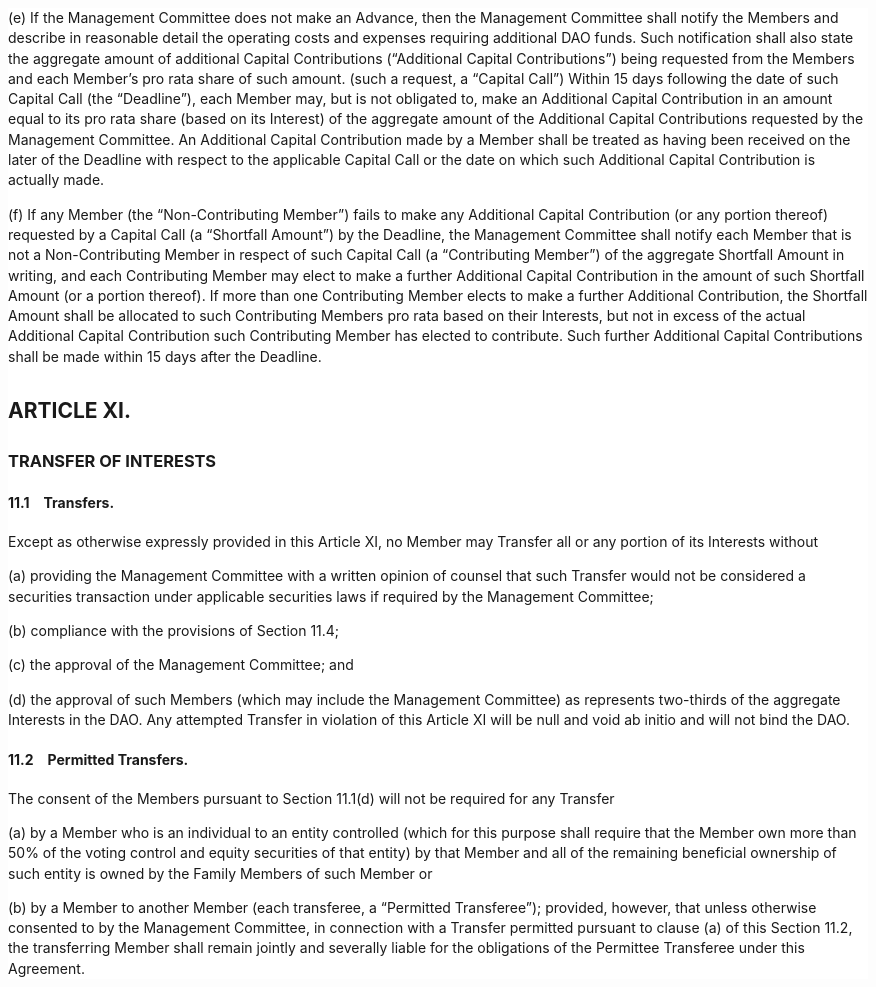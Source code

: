 (e) If the Management Committee does not make an Advance, then the Management Committee shall notify the Members and describe in reasonable detail the operating costs and expenses requiring additional DAO funds. Such notification shall also state the aggregate amount of additional Capital Contributions (“Additional Capital Contributions”) being requested from the Members and each Member’s pro rata share of such amount. (such a request, a “Capital Call”) Within 15 days following the date of such Capital Call (the “Deadline”), each Member may, but is not obligated to, make an Additional Capital Contribution in an amount equal to its pro rata share (based on its Interest) of the aggregate amount of the Additional Capital Contributions requested by the Management Committee. An Additional Capital Contribution made by a Member shall be treated as having been received on the later of the Deadline with respect to the applicable Capital Call or the date on which such Additional Capital Contribution is actually made.

(f) If any Member (the “Non-Contributing Member”) fails to make any Additional Capital Contribution (or any portion thereof) requested by a Capital Call (a “Shortfall Amount”) by the Deadline, the Management Committee shall notify each Member that is not a Non-Contributing Member in respect of such Capital Call (a “Contributing Member”) of the aggregate Shortfall Amount in writing, and each Contributing Member may elect to make a further Additional Capital Contribution in the amount of such Shortfall Amount (or a portion thereof). If more than one Contributing Member elects to make a further Additional Contribution, the Shortfall Amount shall be allocated to such Contributing Members pro rata based on their Interests, but not in excess of the actual Additional Capital Contribution such Contributing Member has elected to contribute. Such further Additional Capital Contributions shall be made within 15 days after the Deadline.

## ARTICLE XI.

### TRANSFER OF INTERESTS

#### 11.1 **Transfers.**

Except as otherwise expressly provided in this Article XI, no Member may Transfer all or any portion of its Interests without

(a) providing the Management Committee with a written opinion of counsel that such Transfer would not be considered a securities transaction under applicable securities laws if required by the Management Committee;

(b) compliance with the provisions of Section 11.4;

(c) the approval of the Management Committee; and

(d) the approval of such Members (which may include the Management Committee) as represents two-thirds of the aggregate Interests in the DAO. Any attempted Transfer in violation of this Article XI will be null and void ab initio and will not bind the DAO.

#### 11.2 **Permitted Transfers.**

The consent of the Members pursuant to Section 11.1(d) will not be required for any Transfer

(a) by a Member who is an individual to an entity controlled (which for this purpose shall require that the Member own more than 50% of the voting control and equity securities of that entity) by that Member and all of the remaining beneficial ownership of such entity is owned by the Family Members of such Member or

(b) by a Member to another Member (each transferee, a “Permitted Transferee”); provided, however, that unless otherwise consented to by the Management Committee, in connection with a Transfer permitted pursuant to clause (a) of this Section 11.2, the transferring Member shall remain jointly and severally liable for the obligations of the Permittee Transferee under this Agreement.
